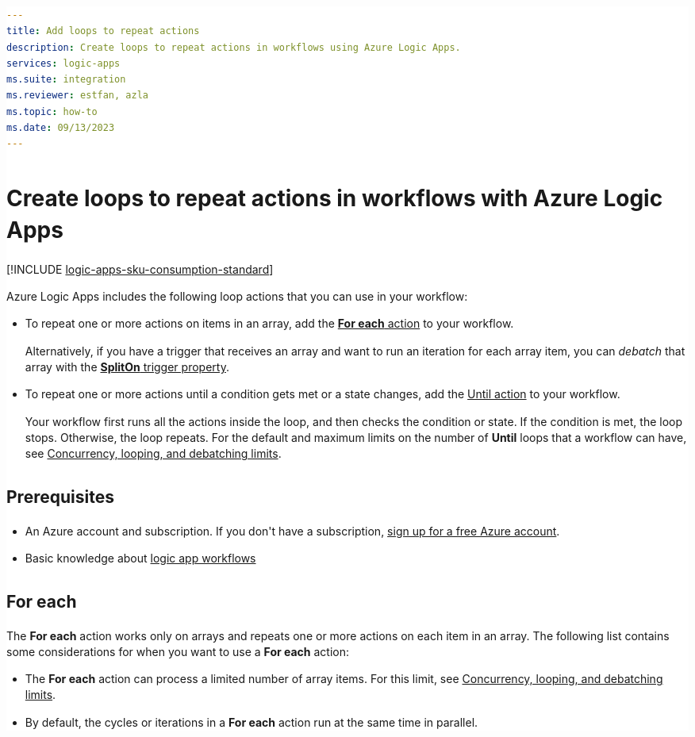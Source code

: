```yaml
---
title: Add loops to repeat actions
description: Create loops to repeat actions in workflows using Azure Logic Apps.
services: logic-apps
ms.suite: integration
ms.reviewer: estfan, azla
ms.topic: how-to
ms.date: 09/13/2023
---
```


# Create loops to repeat actions in workflows with Azure Logic Apps

[!INCLUDE [logic-apps-sku-consumption-standard](../../includes/logic-apps-sku-consumption-standard.md)]

Azure Logic Apps includes the following loop actions that you can use in your workflow:

* To repeat one or more actions on items in an array, add the [**For each** action](#foreach-loop) to your workflow.

  Alternatively, if you have a trigger that receives an array and want to run an iteration for each array item, you can *debatch* that array with the [**SplitOn** trigger property](../logic-apps/logic-apps-workflow-actions-triggers.md#split-on-debatch).

* To repeat one or more actions until a condition gets met or a state changes, add the [Until action](#until-loop) to your workflow.

  Your workflow first runs all the actions inside the loop, and then checks the condition or state. If the condition is met, the loop stops. Otherwise, the loop repeats. For the default and maximum limits on the number of **Until** loops that a workflow can have, see [Concurrency, looping, and debatching limits](../logic-apps/logic-apps-limits-and-config.md#looping-debatching-limits).

## Prerequisites

* An Azure account and subscription. If you don't have a subscription, [sign up for a free Azure account](https://azure.microsoft.com/free/?WT.mc_id=A261C142F). 

* Basic knowledge about [logic app workflows](../logic-apps/logic-apps-overview.md)

<a name="foreach-loop"></a>

## For each

The **For each** action works only on arrays and repeats one or more actions on each item in an array. The following list contains some considerations for when you want to use a **For each** action:

* The **For each** action can process a limited number of array items. For this limit, see [Concurrency, looping, and debatching limits](../logic-apps/logic-apps-limits-and-config.md#looping-debatching-limits).

* By default, the cycles or iterations in a **For each** action run at the same time in parallel.
